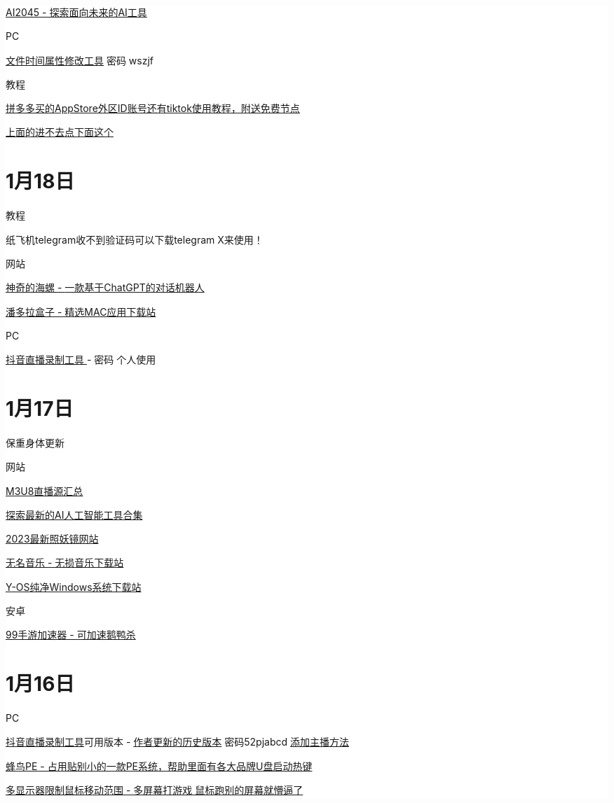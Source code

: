   [AI2045 - 探索面向未来的AI工具](https://ai2045.com/)

PC

  [文件时间属性修改工具](https://kuguagantian.lanzoum.com/b0dyln8sd) 密码 wszjf

教程

  [拼多多买的AppStore外区ID账号还有tiktok使用教程，附送免费节点](https://www.yuque.com/u28788118/fu19yq)

  [上面的进不去点下面这个](https://www.bgjs777.com/doc/1759/)

# 1月18日

教程

  纸飞机telegram收不到验证码可以下载telegram X来使用！

网站

  [神奇的海螺 - ](https://chat.senkita.cc/)[一款基于ChatGPT的对话机器人](https://chat.senkita.cc/)

  [潘多拉盒子 - 精选MAC应用下载站](https://www.inpandora.com/)

PC

  [抖音直播录制工具 ](https://wwa.lanzoui.com/b084buzyd )- 密码 个人使用

# 1月17日

保重身体更新

网站

  [M3U8直播源汇总](https://zb.v1.mk/)

  [探索最新的AI人工智能工具合集](https://saasaitools.com/)

  [2023最新照妖镜网站](https://tool.whgpc.com/Tools/zhaoyanjing/sc.php)

  [无名音乐 - 无损音乐下载站](https://thewind.xyz/)

  [Y-OS纯净Windows系统下载站](http://y-os.net/)

  

安卓

  [99手游加速器 - 可加速鹅鸭杀](https://www.99jiasu.com/)

# 1月16日

PC

  [抖音直播录制工具](https://biqiang.lanzouy.com/iV0tG0dw0n3c)可用版本 - [作者更新的历史版本](https://biqiang.lanzouy.com/b084c1oej?pwd=52pjabcd) 密码52pjabcd [添加主播方法](https://aming.lanzouf.com/iUgXs0l33mje)

  [蜂鸟PE - 占用贴别小的一款PE系统，帮助里面有各大品牌U盘启动热键](https://www.fengpe.cn/)

  [多显示器限制鼠标移动范围 - 多屏幕打游戏 鼠标跑别的屏幕就懵逼了](https://aming.lanzouf.com/iFC730l3ag1c)
